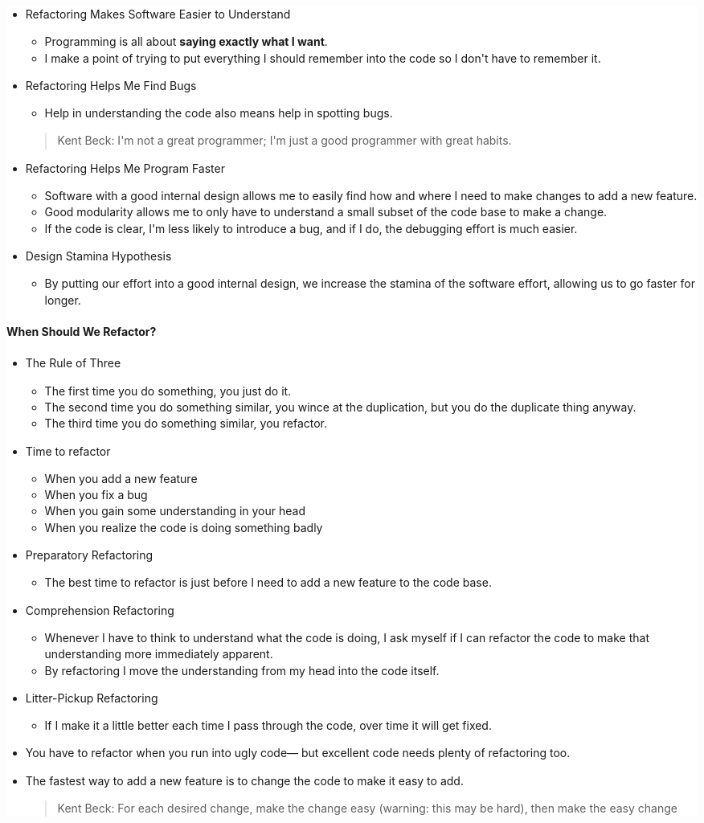 - Refactoring Makes Software Easier to Understand
  - Programming is all about **saying exactly what I want**.
  - I make a point of trying to put everything I should remember into the code so I don't have to remember it.

- Refactoring Helps Me Find Bugs
  - Help in understanding the code also means help in spotting bugs.

  > Kent Beck:
  >     I'm not a great programmer; I'm just a good programmer with great habits.

- Refactoring Helps Me Program Faster
  - Software with a good internal design allows me to easily find how and where I need to make changes to add a new feature.
  - Good modularity allows me to only have to understand a small subset of the code base to make a change.
  - If the code is clear, I'm less likely to introduce a bug, and if I do, the debugging effort is much easier.

- Design Stamina Hypothesis
  - By putting our effort into a good internal design,
    we increase the stamina of the software effort, allowing us to go faster for longer.

#### When Should We Refactor?

- The Rule of Three
  - The first time you do something, you just do it.
  - The second time you do something similar, you wince at the duplication, but you do the duplicate thing anyway.
  - The third time you do something similar, you refactor.

- Time to refactor
  - When you add a new feature
  - When you fix a bug
  - When you gain some understanding in your head
  - When you realize the code is doing something badly

- Preparatory Refactoring
  - The best time to refactor is just before I need to add a new feature to the code base.

- Comprehension Refactoring
  - Whenever I have to think to understand what the code is doing,
    I ask myself if I can refactor the code to make that understanding more immediately apparent.
  - By refactoring I move the understanding from my head into the code itself.

- Litter-Pickup Refactoring
  - If I make it a little better each time I pass through the code, over time it will get fixed.

- You have to refactor when you run into ugly code—
  but excellent code needs plenty of refactoring too.

- The fastest way to add a new feature is to change the code to make it easy to add.

  > Kent Beck:
  >   For each desired change, make the change easy (warning: this may be hard), then make the easy change
